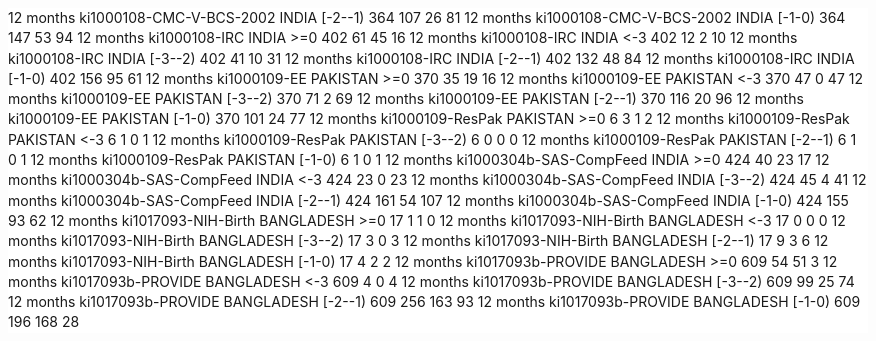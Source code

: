 12 months   ki1000108-CMC-V-BCS-2002   INDIA                          [-2--1)      364    107     26     81
12 months   ki1000108-CMC-V-BCS-2002   INDIA                          [-1-0)       364    147     53     94
12 months   ki1000108-IRC              INDIA                          >=0          402     61     45     16
12 months   ki1000108-IRC              INDIA                          <-3          402     12      2     10
12 months   ki1000108-IRC              INDIA                          [-3--2)      402     41     10     31
12 months   ki1000108-IRC              INDIA                          [-2--1)      402    132     48     84
12 months   ki1000108-IRC              INDIA                          [-1-0)       402    156     95     61
12 months   ki1000109-EE               PAKISTAN                       >=0          370     35     19     16
12 months   ki1000109-EE               PAKISTAN                       <-3          370     47      0     47
12 months   ki1000109-EE               PAKISTAN                       [-3--2)      370     71      2     69
12 months   ki1000109-EE               PAKISTAN                       [-2--1)      370    116     20     96
12 months   ki1000109-EE               PAKISTAN                       [-1-0)       370    101     24     77
12 months   ki1000109-ResPak           PAKISTAN                       >=0            6      3      1      2
12 months   ki1000109-ResPak           PAKISTAN                       <-3            6      1      0      1
12 months   ki1000109-ResPak           PAKISTAN                       [-3--2)        6      0      0      0
12 months   ki1000109-ResPak           PAKISTAN                       [-2--1)        6      1      0      1
12 months   ki1000109-ResPak           PAKISTAN                       [-1-0)         6      1      0      1
12 months   ki1000304b-SAS-CompFeed    INDIA                          >=0          424     40     23     17
12 months   ki1000304b-SAS-CompFeed    INDIA                          <-3          424     23      0     23
12 months   ki1000304b-SAS-CompFeed    INDIA                          [-3--2)      424     45      4     41
12 months   ki1000304b-SAS-CompFeed    INDIA                          [-2--1)      424    161     54    107
12 months   ki1000304b-SAS-CompFeed    INDIA                          [-1-0)       424    155     93     62
12 months   ki1017093-NIH-Birth        BANGLADESH                     >=0           17      1      1      0
12 months   ki1017093-NIH-Birth        BANGLADESH                     <-3           17      0      0      0
12 months   ki1017093-NIH-Birth        BANGLADESH                     [-3--2)       17      3      0      3
12 months   ki1017093-NIH-Birth        BANGLADESH                     [-2--1)       17      9      3      6
12 months   ki1017093-NIH-Birth        BANGLADESH                     [-1-0)        17      4      2      2
12 months   ki1017093b-PROVIDE         BANGLADESH                     >=0          609     54     51      3
12 months   ki1017093b-PROVIDE         BANGLADESH                     <-3          609      4      0      4
12 months   ki1017093b-PROVIDE         BANGLADESH                     [-3--2)      609     99     25     74
12 months   ki1017093b-PROVIDE         BANGLADESH                     [-2--1)      609    256    163     93
12 months   ki1017093b-PROVIDE         BANGLADESH                     [-1-0)       609    196    168     28